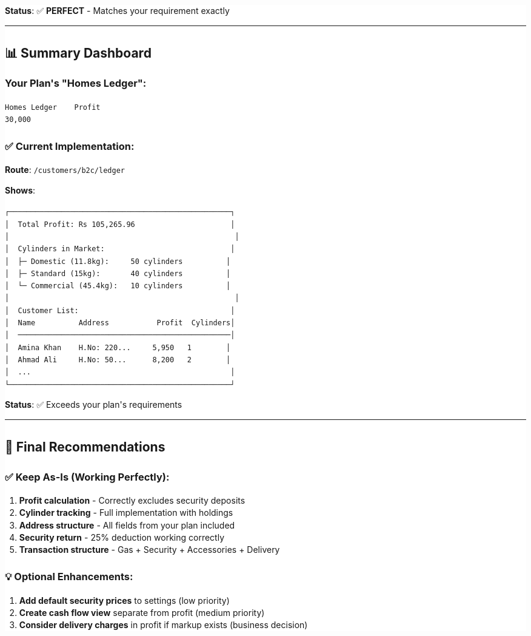 **Status**: ✅ **PERFECT** - Matches your requirement exactly

---

## 📊 Summary Dashboard

### Your Plan's "Homes Ledger":
```
Homes Ledger    Profit
30,000
```

### ✅ Current Implementation:
**Route**: `/customers/b2c/ledger`

**Shows**:
```
┌───────────────────────────────────────────────────┐
│  Total Profit: Rs 105,265.96                      │
│                                                    │
│  Cylinders in Market:                             │
│  ├─ Domestic (11.8kg):     50 cylinders          │
│  ├─ Standard (15kg):       40 cylinders          │
│  └─ Commercial (45.4kg):   10 cylinders          │
│                                                    │
│  Customer List:                                   │
│  Name          Address           Profit  Cylinders│
│  ─────────────────────────────────────────────────│
│  Amina Khan    H.No: 220...     5,950   1        │
│  Ahmad Ali     H.No: 50...      8,200   2        │
│  ...                                              │
└───────────────────────────────────────────────────┘
```

**Status**: ✅ Exceeds your plan's requirements

---

## 🎯 Final Recommendations

### ✅ Keep As-Is (Working Perfectly):
1. **Profit calculation** - Correctly excludes security deposits
2. **Cylinder tracking** - Full implementation with holdings
3. **Address structure** - All fields from your plan included
4. **Security return** - 25% deduction working correctly
5. **Transaction structure** - Gas + Security + Accessories + Delivery

### 💡 Optional Enhancements:
1. **Add default security prices** to settings (low priority)
2. **Create cash flow view** separate from profit (medium priority)
3. **Consider delivery charges** in profit if markup exists (business decision)
